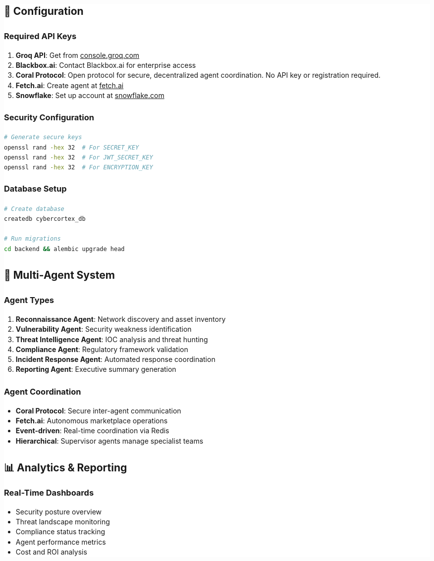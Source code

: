 ## 🔧 Configuration

### Required API Keys
1. **Groq API**: Get from [console.groq.com](https://console.groq.com)
2. **Blackbox.ai**: Contact Blackbox.ai for enterprise access
3. **Coral Protocol**: Open protocol for secure, decentralized agent coordination. No API key or registration required.
4. **Fetch.ai**: Create agent at [fetch.ai](https://fetch.ai)
5. **Snowflake**: Set up account at [snowflake.com](https://snowflake.com)

### Security Configuration
```bash
# Generate secure keys
openssl rand -hex 32  # For SECRET_KEY
openssl rand -hex 32  # For JWT_SECRET_KEY
openssl rand -hex 32  # For ENCRYPTION_KEY
```

### Database Setup
```bash
# Create database
createdb cybercortex_db

# Run migrations
cd backend && alembic upgrade head
```

## 🤖 Multi-Agent System

### Agent Types
1. **Reconnaissance Agent**: Network discovery and asset inventory
2. **Vulnerability Agent**: Security weakness identification
3. **Threat Intelligence Agent**: IOC analysis and threat hunting
4. **Compliance Agent**: Regulatory framework validation
5. **Incident Response Agent**: Automated response coordination
6. **Reporting Agent**: Executive summary generation

### Agent Coordination
- **Coral Protocol**: Secure inter-agent communication
- **Fetch.ai**: Autonomous marketplace operations
- **Event-driven**: Real-time coordination via Redis
- **Hierarchical**: Supervisor agents manage specialist teams

## 📊 Analytics & Reporting

### Real-Time Dashboards
- Security posture overview
- Threat landscape monitoring
- Compliance status tracking
- Agent performance metrics
- Cost and ROI analysis
